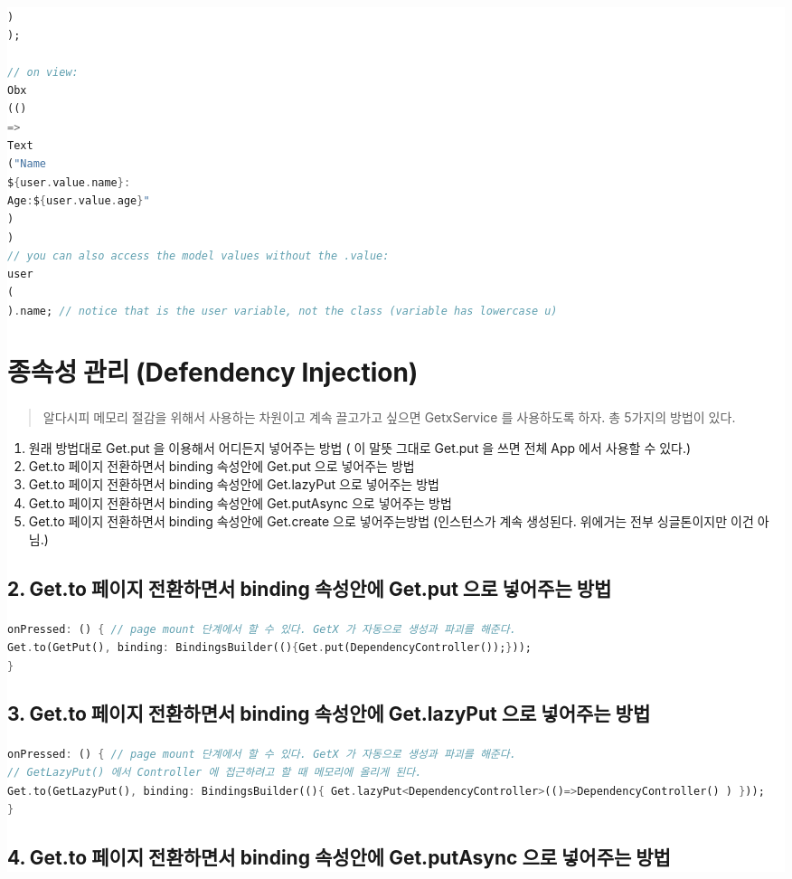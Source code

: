 ```dart
)
);

// on view:
Obx
(()
=>
Text
("Name 
${user.value.name}:
Age:${user.value.age}"
)
)
// you can also access the model values without the .value:
user
(
).name; // notice that is the user variable, not the class (variable has lowercase u)
```

# 종속성 관리 (Defendency Injection)

> 알다시피 메모리 절감을 위해서 사용하는 차원이고 계속 끌고가고 싶으면 GetxService 를 사용하도록 하자.
> 총 5가지의 방법이 있다.

1. 원래 방법대로 Get.put 을 이용해서 어디든지 넣어주는 방법 ( 이 말뜻 그대로 Get.put 을 쓰면 전체 App 에서 사용할 수 있다.)
2. Get.to 페이지 전환하면서 binding 속성안에 Get.put 으로 넣어주는 방법
3. Get.to 페이지 전환하면서 binding 속성안에 Get.lazyPut 으로 넣어주는 방법
4. Get.to 페이지 전환하면서 binding 속성안에 Get.putAsync 으로 넣어주는 방법
5. Get.to 페이지 전환하면서 binding 속성안에 Get.create 으로 넣어주는방법 (인스턴스가 계속 생성된다. 위에거는 전부 싱글톤이지만 이건 아님.)

## 2. Get.to 페이지 전환하면서 binding 속성안에 Get.put 으로 넣어주는 방법

```dart
onPressed: () { // page mount 단계에서 할 수 있다. GetX 가 자동으로 생성과 파괴를 해준다.
Get.to(GetPut(), binding: BindingsBuilder((){Get.put(DependencyController());}));
}
```

## 3. Get.to 페이지 전환하면서 binding 속성안에 Get.lazyPut 으로 넣어주는 방법

```dart
onPressed: () { // page mount 단계에서 할 수 있다. GetX 가 자동으로 생성과 파괴를 해준다.
// GetLazyPut() 에서 Controller 에 접근하려고 할 때 메모리에 올리게 된다.
Get.to(GetLazyPut(), binding: BindingsBuilder((){ Get.lazyPut<DependencyController>(()=>DependencyController() ) }));
}
```

## 4. Get.to 페이지 전환하면서 binding 속성안에 Get.putAsync 으로 넣어주는 방법
